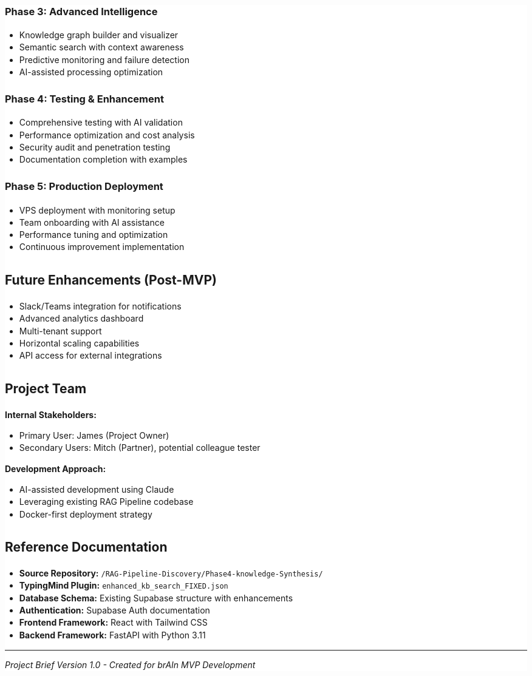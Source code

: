 ### Phase 3: Advanced Intelligence
- Knowledge graph builder and visualizer
- Semantic search with context awareness
- Predictive monitoring and failure detection
- AI-assisted processing optimization

### Phase 4: Testing & Enhancement
- Comprehensive testing with AI validation
- Performance optimization and cost analysis
- Security audit and penetration testing
- Documentation completion with examples

### Phase 5: Production Deployment
- VPS deployment with monitoring setup
- Team onboarding with AI assistance
- Performance tuning and optimization
- Continuous improvement implementation

## Future Enhancements (Post-MVP)

- Slack/Teams integration for notifications
- Advanced analytics dashboard
- Multi-tenant support
- Horizontal scaling capabilities
- API access for external integrations

## Project Team

**Internal Stakeholders:**
- Primary User: James (Project Owner)
- Secondary Users: Mitch (Partner), potential colleague tester

**Development Approach:**
- AI-assisted development using Claude
- Leveraging existing RAG Pipeline codebase
- Docker-first deployment strategy

## Reference Documentation

- **Source Repository:** `/RAG-Pipeline-Discovery/Phase4-knowledge-Synthesis/`
- **TypingMind Plugin:** `enhanced_kb_search_FIXED.json`
- **Database Schema:** Existing Supabase structure with enhancements
- **Authentication:** Supabase Auth documentation
- **Frontend Framework:** React with Tailwind CSS
- **Backend Framework:** FastAPI with Python 3.11

---

*Project Brief Version 1.0 - Created for brAIn MVP Development*